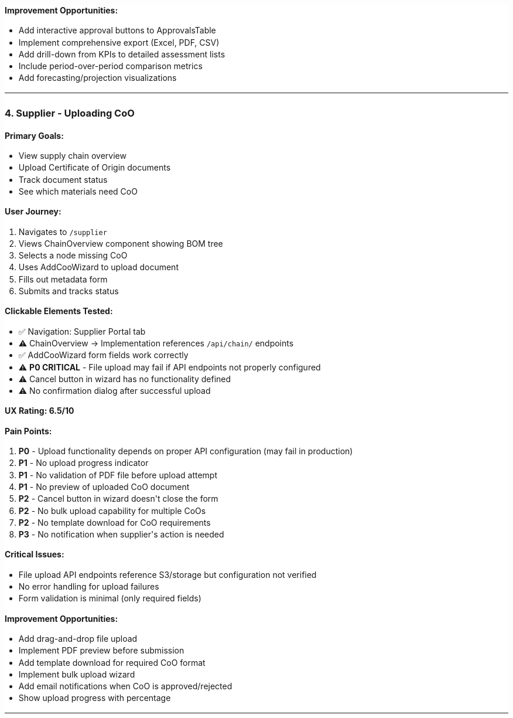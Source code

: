 **Improvement Opportunities:**
- Add interactive approval buttons to ApprovalsTable
- Implement comprehensive export (Excel, PDF, CSV)
- Add drill-down from KPIs to detailed assessment lists
- Include period-over-period comparison metrics
- Add forecasting/projection visualizations

---

### 4. Supplier - Uploading CoO

**Primary Goals:**
- View supply chain overview
- Upload Certificate of Origin documents
- Track document status
- See which materials need CoO

**User Journey:**
1. Navigates to `/supplier`
2. Views ChainOverview component showing BOM tree
3. Selects a node missing CoO
4. Uses AddCooWizard to upload document
5. Fills out metadata form
6. Submits and tracks status

**Clickable Elements Tested:**
- ✅ Navigation: Supplier Portal tab
- ⚠️ ChainOverview → Implementation references `/api/chain/` endpoints
- ✅ AddCooWizard form fields work correctly
- ⚠️ **P0 CRITICAL** - File upload may fail if API endpoints not properly configured
- ⚠️ Cancel button in wizard has no functionality defined
- ⚠️ No confirmation dialog after successful upload

**UX Rating: 6.5/10**

**Pain Points:**
1. **P0** - Upload functionality depends on proper API configuration (may fail in production)
2. **P1** - No upload progress indicator
3. **P1** - No validation of PDF file before upload attempt
4. **P1** - No preview of uploaded CoO document
5. **P2** - Cancel button in wizard doesn't close the form
6. **P2** - No bulk upload capability for multiple CoOs
7. **P2** - No template download for CoO requirements
8. **P3** - No notification when supplier's action is needed

**Critical Issues:**
- File upload API endpoints reference S3/storage but configuration not verified
- No error handling for upload failures
- Form validation is minimal (only required fields)

**Improvement Opportunities:**
- Add drag-and-drop file upload
- Implement PDF preview before submission
- Add template download for required CoO format
- Implement bulk upload wizard
- Add email notifications when CoO is approved/rejected
- Show upload progress with percentage

---